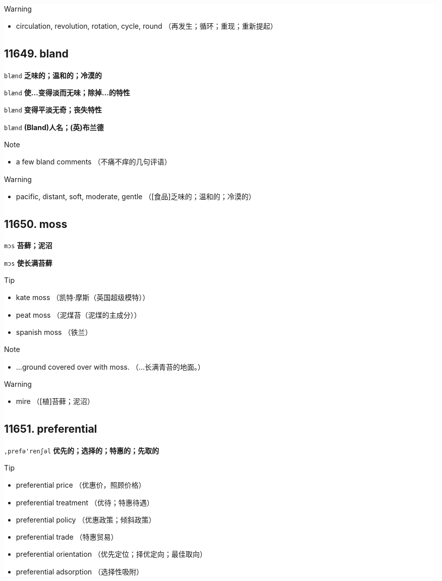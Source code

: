 > [!WARNING]
>
> - circulation, revolution, rotation, cycle, round （再发生；循环；重现；重新提起）
>

## 11649. bland

`blænd`  **乏味的；温和的；冷漠的**

`blænd`  **使…变得淡而无味；除掉…的特性**

`blænd`  **变得平淡无奇；丧失特性**

`blænd`  **(Bland)人名；(英)布兰德**

> [!NOTE]
>
> - a few bland comments （不痛不痒的几句评语）
>

> [!WARNING]
>
> - pacific, distant, soft, moderate, gentle （[食品]乏味的；温和的；冷漠的）
>

## 11650. moss

`mɔs`  **苔藓；泥沼**

`mɔs`  **使长满苔藓**

> [!TIP]
>
> - kate moss （凯特·摩斯（英国超级模特））
>
> - peat moss （泥煤苔（泥煤的主成分））
>
> - spanish moss （铁兰）
>

> [!NOTE]
>
> - ...ground covered over with moss. （…长满青苔的地面。）
>

> [!WARNING]
>
> - mire （[植]苔藓；泥沼）
>

## 11651. preferential

`,prefə'renʃəl`  **优先的；选择的；特惠的；先取的**

> [!TIP]
>
> - preferential price （优惠价，照顾价格）
>
> - preferential treatment （优待；特惠待遇）
>
> - preferential policy （优惠政策；倾斜政策）
>
> - preferential trade （特惠贸易）
>
> - preferential orientation （优先定位；择优定向；最佳取向）
>
> - preferential adsorption （选择性吸附）